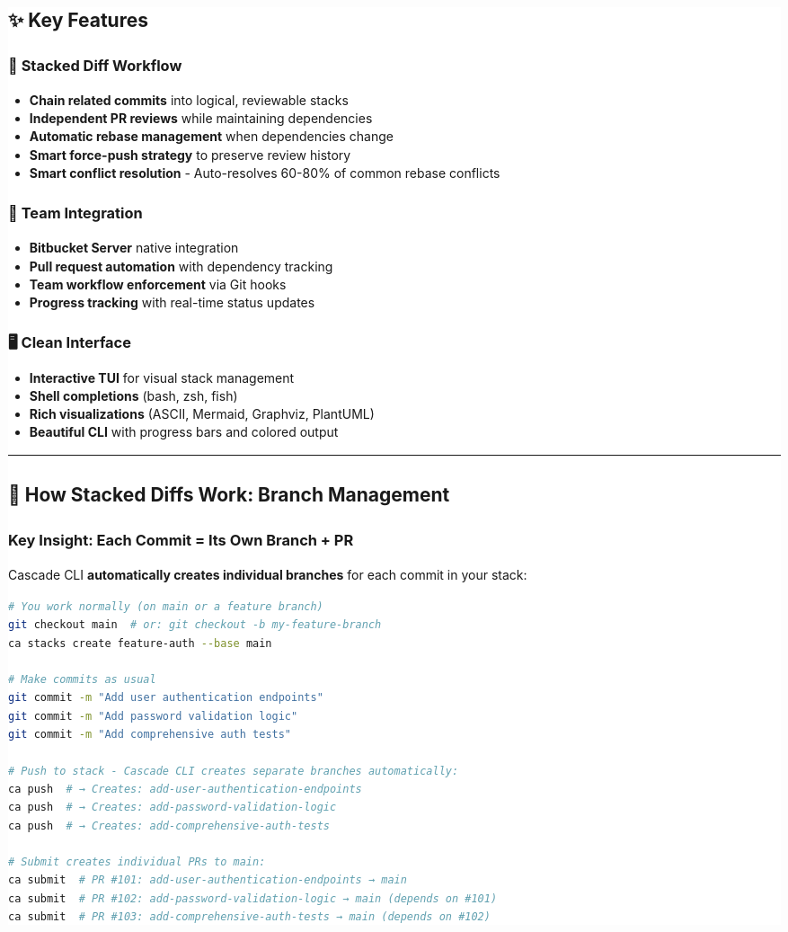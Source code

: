 ## ✨ **Key Features**

### 🔄 **Stacked Diff Workflow**
- **Chain related commits** into logical, reviewable stacks
- **Independent PR reviews** while maintaining dependencies  
- **Automatic rebase management** when dependencies change
- **Smart force-push strategy** to preserve review history
- **Smart conflict resolution** - Auto-resolves 60-80% of common rebase conflicts

### 🏢 **Team Integration**

- **Bitbucket Server** native integration
- **Pull request automation** with dependency tracking  
- **Team workflow enforcement** via Git hooks
- **Progress tracking** with real-time status updates

### 🖥️ **Clean Interface**

- **Interactive TUI** for visual stack management
- **Shell completions** (bash, zsh, fish)
- **Rich visualizations** (ASCII, Mermaid, Graphviz, PlantUML)
- **Beautiful CLI** with progress bars and colored output

---

## 🌿 **How Stacked Diffs Work: Branch Management**

### **Key Insight: Each Commit = Its Own Branch + PR**

Cascade CLI **automatically creates individual branches** for each commit in your stack:

```bash
# You work normally (on main or a feature branch)
git checkout main  # or: git checkout -b my-feature-branch
ca stacks create feature-auth --base main

# Make commits as usual
git commit -m "Add user authentication endpoints"
git commit -m "Add password validation logic"  
git commit -m "Add comprehensive auth tests"

# Push to stack - Cascade CLI creates separate branches automatically:
ca push  # → Creates: add-user-authentication-endpoints
ca push  # → Creates: add-password-validation-logic  
ca push  # → Creates: add-comprehensive-auth-tests

# Submit creates individual PRs to main:
ca submit  # PR #101: add-user-authentication-endpoints → main
ca submit  # PR #102: add-password-validation-logic → main (depends on #101)
ca submit  # PR #103: add-comprehensive-auth-tests → main (depends on #102)
```
